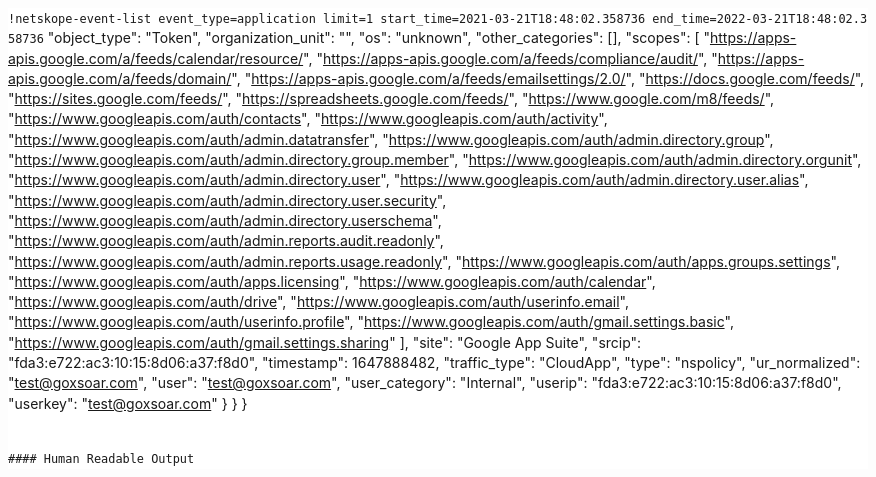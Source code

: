 ```!netskope-event-list event_type=application limit=1 start_time=2021-03-21T18:48:02.358736 end_time=2022-03-21T18:48:02.358736```
            "object_type": "Token",
            "organization_unit": "",
            "os": "unknown",
            "other_categories": [],
            "scopes": [
                "https://apps-apis.google.com/a/feeds/calendar/resource/",
                "https://apps-apis.google.com/a/feeds/compliance/audit/",
                "https://apps-apis.google.com/a/feeds/domain/",
                "https://apps-apis.google.com/a/feeds/emailsettings/2.0/",
                "https://docs.google.com/feeds/",
                "https://sites.google.com/feeds/",
                "https://spreadsheets.google.com/feeds/",
                "https://www.google.com/m8/feeds/",
                "https://www.googleapis.com/auth/contacts",
                "https://www.googleapis.com/auth/activity",
                "https://www.googleapis.com/auth/admin.datatransfer",
                "https://www.googleapis.com/auth/admin.directory.group",
                "https://www.googleapis.com/auth/admin.directory.group.member",
                "https://www.googleapis.com/auth/admin.directory.orgunit",
                "https://www.googleapis.com/auth/admin.directory.user",
                "https://www.googleapis.com/auth/admin.directory.user.alias",
                "https://www.googleapis.com/auth/admin.directory.user.security",
                "https://www.googleapis.com/auth/admin.directory.userschema",
                "https://www.googleapis.com/auth/admin.reports.audit.readonly",
                "https://www.googleapis.com/auth/admin.reports.usage.readonly",
                "https://www.googleapis.com/auth/apps.groups.settings",
                "https://www.googleapis.com/auth/apps.licensing",
                "https://www.googleapis.com/auth/calendar",
                "https://www.googleapis.com/auth/drive",
                "https://www.googleapis.com/auth/userinfo.email",
                "https://www.googleapis.com/auth/userinfo.profile",
                "https://www.googleapis.com/auth/gmail.settings.basic",
                "https://www.googleapis.com/auth/gmail.settings.sharing"
            ],
            "site": "Google App Suite",
            "srcip": "fda3:e722:ac3:10:15:8d06:a37:f8d0",
            "timestamp": 1647888482,
            "traffic_type": "CloudApp",
            "type": "nspolicy",
            "ur_normalized": "test@goxsoar.com",
            "user": "test@goxsoar.com",
            "user_category": "Internal",
            "userip": "fda3:e722:ac3:10:15:8d06:a37:f8d0",
            "userkey": "test@goxsoar.com"
        }
    }
}
```

#### Human Readable Output
